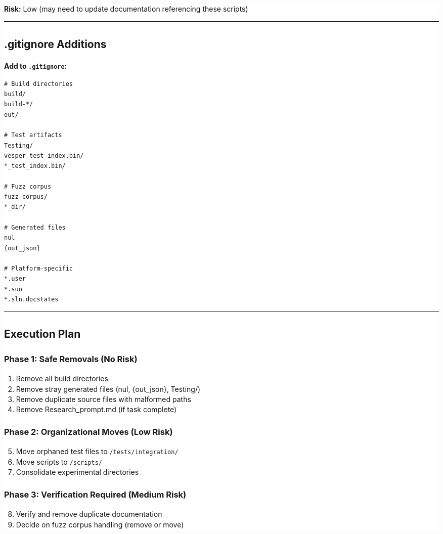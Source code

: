 **Risk:** Low (may need to update documentation referencing these scripts)

---

## .gitignore Additions

**Add to `.gitignore`:**
```gitignore
# Build directories
build/
build-*/
out/

# Test artifacts
Testing/
vesper_test_index.bin/
*_test_index.bin/

# Fuzz corpus
fuzz-corpus/
*_dir/

# Generated files
nul
{out_json}

# Platform-specific
*.user
*.suo
*.sln.docstates
```

---

## Execution Plan

### Phase 1: Safe Removals (No Risk)
1. Remove all build directories
2. Remove stray generated files (nul, {out_json}, Testing/)
3. Remove duplicate source files with malformed paths
4. Remove Research_prompt.md (if task complete)

### Phase 2: Organizational Moves (Low Risk)
5. Move orphaned test files to `/tests/integration/`
6. Move scripts to `/scripts/`
7. Consolidate experimental directories

### Phase 3: Verification Required (Medium Risk)
8. Verify and remove duplicate documentation
9. Decide on fuzz corpus handling (remove or move)

